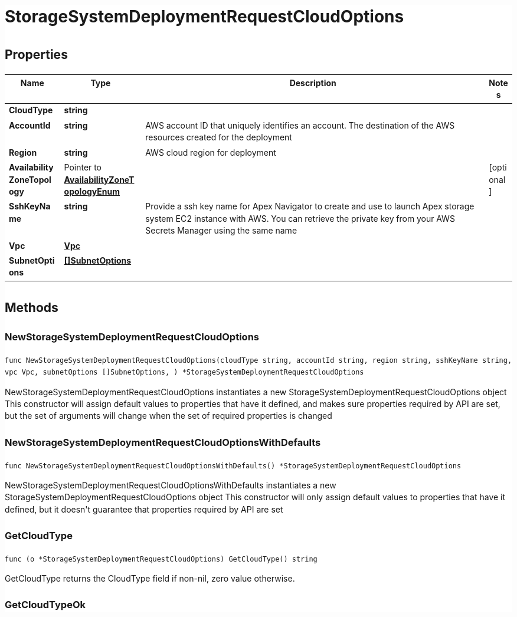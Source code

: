# StorageSystemDeploymentRequestCloudOptions

## Properties

Name | Type | Description | Notes
------------ | ------------- | ------------- | -------------
**CloudType** | **string** |  | 
**AccountId** | **string** | AWS account ID that uniquely identifies an account. The destination of the AWS resources created for the deployment | 
**Region** | **string** | AWS cloud region for deployment | 
**AvailabilityZoneTopology** | Pointer to [**AvailabilityZoneTopologyEnum**](AvailabilityZoneTopologyEnum.md) |  | [optional] 
**SshKeyName** | **string** | Provide a ssh key name for Apex Navigator to create and use to launch Apex storage system EC2 instance with AWS. You can retrieve the private key from your AWS Secrets Manager using the same name | 
**Vpc** | [**Vpc**](Vpc.md) |  | 
**SubnetOptions** | [**[]SubnetOptions**](SubnetOptions.md) |  | 

## Methods

### NewStorageSystemDeploymentRequestCloudOptions

`func NewStorageSystemDeploymentRequestCloudOptions(cloudType string, accountId string, region string, sshKeyName string, vpc Vpc, subnetOptions []SubnetOptions, ) *StorageSystemDeploymentRequestCloudOptions`

NewStorageSystemDeploymentRequestCloudOptions instantiates a new StorageSystemDeploymentRequestCloudOptions object
This constructor will assign default values to properties that have it defined,
and makes sure properties required by API are set, but the set of arguments
will change when the set of required properties is changed

### NewStorageSystemDeploymentRequestCloudOptionsWithDefaults

`func NewStorageSystemDeploymentRequestCloudOptionsWithDefaults() *StorageSystemDeploymentRequestCloudOptions`

NewStorageSystemDeploymentRequestCloudOptionsWithDefaults instantiates a new StorageSystemDeploymentRequestCloudOptions object
This constructor will only assign default values to properties that have it defined,
but it doesn't guarantee that properties required by API are set

### GetCloudType

`func (o *StorageSystemDeploymentRequestCloudOptions) GetCloudType() string`

GetCloudType returns the CloudType field if non-nil, zero value otherwise.

### GetCloudTypeOk
